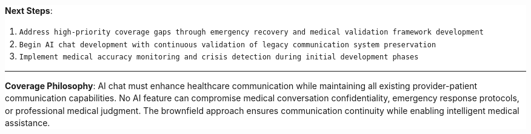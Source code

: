**Next Steps**:

1. `Address high-priority coverage gaps through emergency recovery and medical validation framework development`
2. `Begin AI chat development with continuous validation of legacy communication system preservation`
3. `Implement medical accuracy monitoring and crisis detection during initial development phases`

---

**Coverage Philosophy**: AI chat must enhance healthcare communication while maintaining all
existing provider-patient communication capabilities. No AI feature can compromise medical
conversation confidentiality, emergency response protocols, or professional medical judgment. The
brownfield approach ensures communication continuity while enabling intelligent medical assistance.
